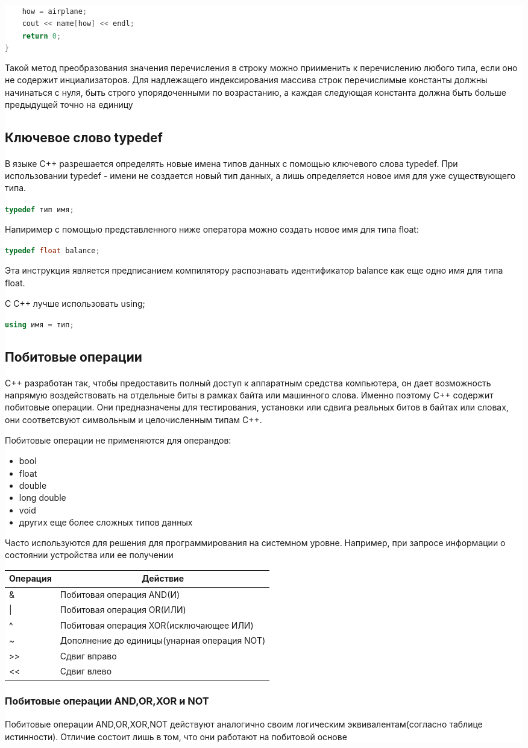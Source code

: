 ```cpp
    how = airplane;  
    cout << name[how] << endl;  
    return 0;  
}
```
Такой метод преобразования значения перечисления в строку можно приименить к перечислению любого типа, если оно не содержит инциализаторов. Для надлежащего индексирования массива строк перечислимые константы должны начинаться с нуля, быть строго упорядоченными по возрастанию, а каждая следующая константа должна  быть больше предыдущей точно на единицу

## Ключевое слово typedef
В языке С++ разрешается определять новые имена типов данных с помощью ключевого слова typedef. При использовании typedef - имени не создается новый тип данных, а лишь определяется новое имя для уже существующего типа.
```cpp
typedef тип имя;
```

Напиример с помощью представленного ниже оператора можно создать новое имя для типа float:
```cpp
typedef float balance;
```
Эта инструкция является предписанием компилятору распознавать идентификатор balance как еще одно имя для типа float.

С С++ лучше использовать using;
```cpp
using имя = тип;
```

## Побитовые операции
C++ разработан так, чтобы предоставить полный доступ к аппаратным средства компьютера, он дает возможность напрямую воздействовать на отдельные биты в рамках байта или машинного слова. Именно поэтому С++ содержит побитовые операции.
Они предназначены для тестирования, установки или сдвига реальных битов в байтах или словах, они соответсвуют символьным и целочисленным типам С++.

Побитовые операции не применяются для операндов:
- bool
- float
- double
- long double
- void 
- других еще более сложных типов данных

Часто используются для решения для программирования на системном уровне. Например, при запросе информации о состоянии устройства или ее получении


| Операция | Действие                                    |
| -------- | ------------------------------------------- |
| &        | Побитовая операция AND(И)                   |
| \|       | Побитовая операция OR(ИЛИ)                  |
| ^        | Побитовая операция XOR(исключающее ИЛИ)     |
| ~        | Дополнение до единицы(унарная операция NOT) |
| >>       | Сдвиг вправо                                |
| <<       | Сдвиг влево                                 |
### Побитовые операции AND,OR,XOR и NOT
Побитовые операции AND,OR,XOR,NOT действуют аналогично своим логическим эквивалентам(согласно таблице истинности). Отличие состоит лишь в том, что они работают на побитовой основе
